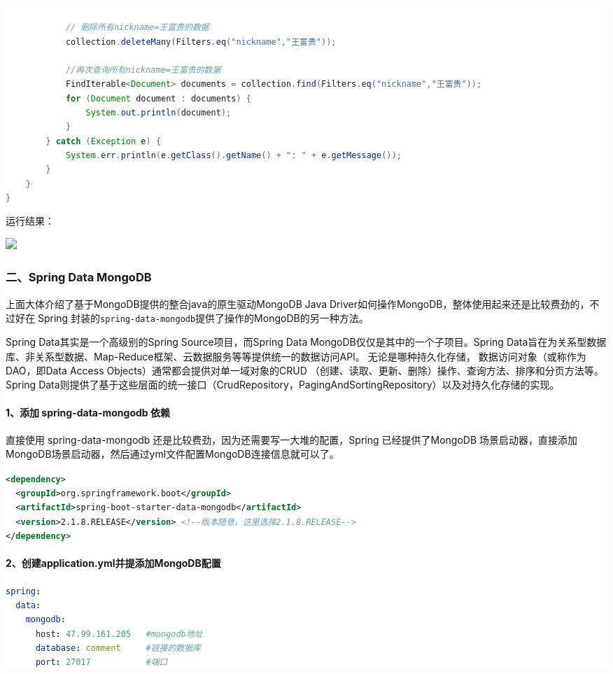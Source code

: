 ```java

            // 删除所有nickname=王富贵的数据
            collection.deleteMany(Filters.eq("nickname","王富贵"));

            //再次查询所有nickname=王富贵的数据
            FindIterable<Document> documents = collection.find(Filters.eq("nickname","王富贵"));
            for (Document document : documents) {
                System.out.println(document);
            }
        } catch (Exception e) {
            System.err.println(e.getClass().getName() + ": " + e.getMessage());
        }
    }
}
```

运行结果：

![](http://image.easyblog.top/QQ%E6%88%AA%E5%9B%BE20220416231716.png)



### 二、Spring Data MongoDB

上面大体介绍了基于MongoDB提供的整合java的原生驱动MongoDB Java Driver如何操作MongoDB，整体使用起来还是比较费劲的，不过好在 Spring 封装的`spring-data-mongodb`提供了操作的MongoDB的另一种方法。

Spring Data其实是一个高级别的Spring Source项目，而Spring Data MongoDB仅仅是其中的一个子项目。Spring Data旨在为关系型数据库、非关系型数据、Map-Reduce框架、云数据服务等等提供统一的数据访问API。
无论是哪种持久化存储， 数据访问对象（或称作为DAO，即Data Access Objects）通常都会提供对单一域对象的CRUD （创建、读取、更新、删除）操作、查询方法、排序和分页方法等。Spring Data则提供了基于这些层面的统一接口（CrudRepository，PagingAndSortingRepository）以及对持久化存储的实现。

#### 1、添加 spring-data-mongodb 依赖

直接使用 spring-data-mongodb 还是比较费劲，因为还需要写一大堆的配置，Spring 已经提供了MongoDB 场景启动器，直接添加MongoDB场景启动器，然后通过yml文件配置MongoDB连接信息就可以了。

```xml
<dependency>                                               
  <groupId>org.springframework.boot</groupId>              
  <artifactId>spring-boot-starter-data-mongodb</artifactId>
  <version>2.1.8.RELEASE</version> <!--版本随意，这里选择2.1.8.RELEASE-->                        
</dependency> 
```



#### 2、创建application.yml并提添加MongoDB配置 

```yml
spring:
  data:
    mongodb:
      host: 47.99.161.205   #mongodb地址
      database: comment     #链接的数据库
      port: 27017           #端口
```
